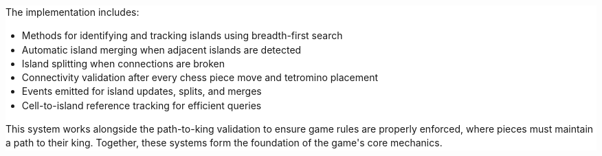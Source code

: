 The implementation includes:

- Methods for identifying and tracking islands using breadth-first search
- Automatic island merging when adjacent islands are detected
- Island splitting when connections are broken
- Connectivity validation after every chess piece move and tetromino placement
- Events emitted for island updates, splits, and merges
- Cell-to-island reference tracking for efficient queries

This system works alongside the path-to-king validation to ensure game rules are properly enforced, where pieces must maintain a path to their king. Together, these systems form the foundation of the game's core mechanics. 